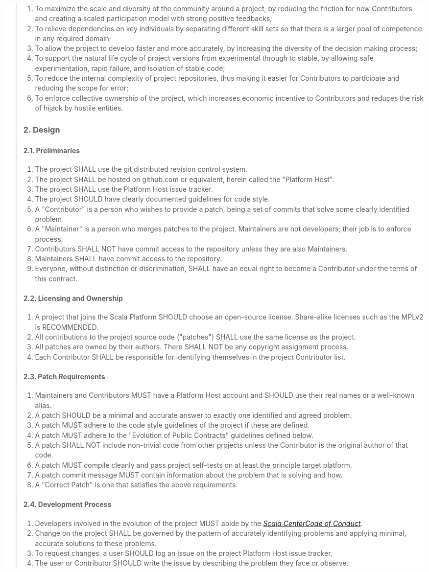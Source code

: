 >  1. To maximize the scale and diversity of the community around a project, by reducing the friction for new Contributors and creating a scaled participation model with strong positive feedbacks;
>  1. To relieve dependencies on key individuals by separating different skill sets so that there is a larger pool of competence in any required domain;
>  1. To allow the project to develop faster and more accurately, by increasing the diversity of the decision making process;
>  1. To support the natural life cycle of project versions from experimental through to stable, by allowing safe experimentation, rapid failure, and isolation of stable code;
>  1. To reduce the internal complexity of project repositories, thus making it easier for Contributors to participate and reducing the scope for error;
>  1. To enforce collective ownership of the project, which increases economic incentive to Contributors and reduces the risk of hijack by hostile entities.
>  
>  ### 2. Design
>  
>  #### 2.1. Preliminaries
>  
>  1. The project SHALL use the git distributed revision control system.
>  1. The project SHALL be hosted on github.com or equivalent, herein called the "Platform Host".
>  1. The project SHALL use the Platform Host issue tracker.
>  1. The project SHOULD have clearly documented guidelines for code style.
>  1. A "Contributor" is a person who wishes to provide a patch, being a set of commits that solve some clearly identified problem.
>  1. A "Maintainer" is a person who merges patches to the project. Maintainers are not developers; their job is to enforce process.
>  1. Contributors SHALL NOT have commit access to the repository unless they are also Maintainers.
>  1. Maintainers SHALL have commit access to the repository.
>  1. Everyone, without distinction or discrimination, SHALL have an equal right to become a Contributor under the terms of this contract.
>  
>  #### 2.2. Licensing and Ownership
>  
>  1. A project that joins the Scala Platform SHOULD choose an open-source license. Share-alike licenses such as the MPLv2 is RECOMMENDED.
>  1. All contributions to the project source code ("patches") SHALL use the same license as the project.
>  1. All patches are owned by their authors. There SHALL NOT be any copyright assignment process.
>  1. Each Contributor SHALL be responsible for identifying themselves in the project Contributor list.
>  
>  #### 2.3. Patch Requirements
>  
>  1. Maintainers and Contributors MUST have a Platform Host account and SHOULD use their real names or a well-known alias.
>  1. A patch SHOULD be a minimal and accurate answer to exactly one identified and agreed problem.
>  1. A patch MUST adhere to the code style guidelines of the project if these are defined.
>  1. A patch MUST adhere to the "Evolution of Public Contracts" guidelines defined below.
>  1. A patch SHALL NOT include non-trivial code from other projects unless the Contributor is the original author of that code.
>  1. A patch MUST compile cleanly and pass project self-tests on at least the principle target platform.
>  1. A patch commit message MUST contain information about the problem that is solving and how.
>  1. A "Correct Patch" is one that satisfies the above requirements.
>  
>  #### 2.4. Development Process
>  
>  1. Developers involved in the evolution of the project MUST abide by the [*Scala CenterCode of Conduct*](https://contributors.scala-lang.org/t/please-read-scala-code-of-conduct/28).
>  1. Change on the project SHALL be governed by the pattern of accurately identifying problems and applying minimal, accurate solutions to these problems.
>  1. To request changes, a user SHOULD log an issue on the project Platform Host issue tracker.
>  1. The user or Contributor SHOULD write the issue by describing the problem they face or observe.